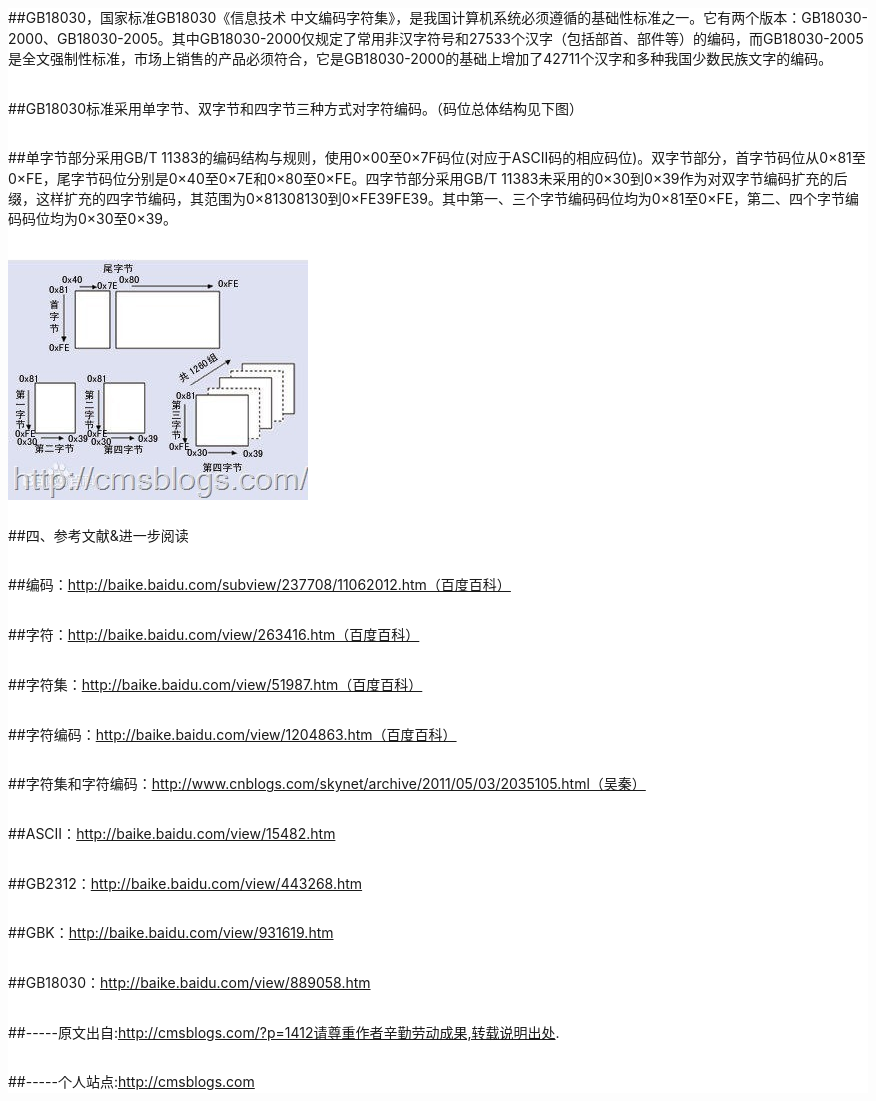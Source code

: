 ##
##GB18030，国家标准GB18030《信息技术 中文编码字符集》，是我国计算机系统必须遵循的基础性标准之一。它有两个版本：GB18030-2000、GB18030-2005。其中GB18030-2000仅规定了常用非汉字符号和27533个汉字（包括部首、部件等）的编码，而GB18030-2005是全文强制性标准，市场上销售的产品必须符合，它是GB18030-2000的基础上增加了42711个汉字和多种我国少数民族文字的编码。

##
##GB18030标准采用单字节、双字节和四字节三种方式对字符编码。（码位总体结构见下图）

##
##单字节部分采用GB/T 11383的编码结构与规则，使用0×00至0×7F码位(对应于ASCII码的相应码位)。双字节部分，首字节码位从0×81至0×FE，尾字节码位分别是0×40至0×7E和0×80至0×FE。四字节部分采用GB/T 11383未采用的0×30到0×39作为对双字节编码扩充的后缀，这样扩充的四字节编码，其范围为0×81308130到0×FE39FE39。其中第一、三个字节编码码位均为0×81至0×FE，第二、四个字节编码码位均为0×30至0×39。

##
## ![Alt text](../md/img/050843234064163.jpg)
##四、参考文献&amp;进一步阅读

##
##编码：http://baike.baidu.com/subview/237708/11062012.htm（百度百科）

##
##字符：http://baike.baidu.com/view/263416.htm（百度百科）

##
##字符集：http://baike.baidu.com/view/51987.htm（百度百科）

##
##字符编码：http://baike.baidu.com/view/1204863.htm（百度百科）

##
##字符集和字符编码：http://www.cnblogs.com/skynet/archive/2011/05/03/2035105.html（吴秦）

##
##ASCII：http://baike.baidu.com/view/15482.htm

##
##GB2312：http://baike.baidu.com/view/443268.htm

##
##GBK：http://baike.baidu.com/view/931619.htm

##
##GB18030：http://baike.baidu.com/view/889058.htm

##
##-----原文出自:http://cmsblogs.com/?p=1412请尊重作者辛勤劳动成果,转载说明出处. 

##
##-----个人站点:http://cmsblogs.com